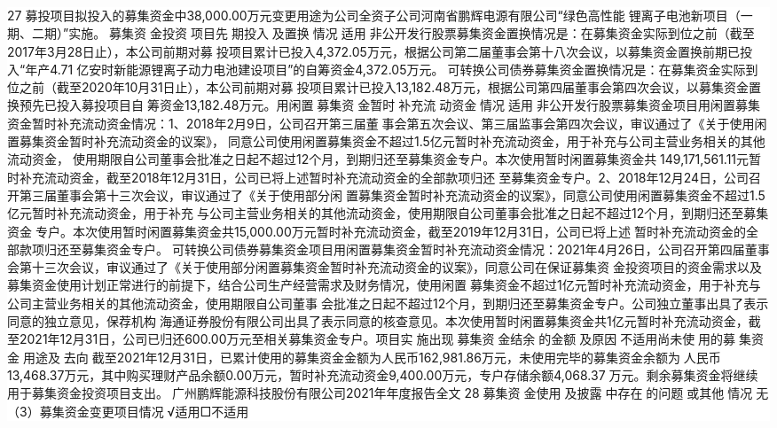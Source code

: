 27
募投项目拟投入的募集资金中38,000.00万元变更用途为公司全资子公司河南省鹏辉电源有限公司“绿色高性能
锂离子电池新项目（一期、二期）”实施。
募集资
金投资
项目先
期投入
及置换
情况
适用
非公开发行股票募集资金置换情况是：在募集资金实际到位之前（截至2017年3月28日止），本公司前期对募
投项目累计已投入4,372.05万元，根据公司第二届董事会第十八次会议，以募集资金置换前期已投入“年产4.71
亿安时新能源锂离子动力电池建设项目”的自筹资金4,372.05万元。
可转换公司债券募集资金置换情况是：在募集资金实际到位之前（截至2020年10月31日止），本公司前期对募
投项目累计已投入13,182.48万元，根据公司第四届董事会第四次会议，以募集资金置换预先已投入募投项目自
筹资金13,182.48万元。用闲置
募集资
金暂时
补充流
动资金
情况
适用
非公开发行股票募集资金项目用闲置募集资金暂时补充流动资金情况：1、2018年2月9日，公司召开第三届董
事会第五次会议、第三届监事会第四次会议，审议通过了《关于使用闲置募集资金暂时补充流动资金的议案》，
同意公司使用闲置募集资金不超过1.5亿元暂时补充流动资金，用于补充与公司主营业务相关的其他流动资金，
使用期限自公司董事会批准之日起不超过12个月，到期归还至募集资金专户。本次使用暂时闲置募集资金共
149,171,561.11元暂时补充流动资金，截至2018年12月31日，公司已将上述暂时补充流动资金的全部款项归还
至募集资金专户。2、2018年12月24日，公司召开第三届董事会第十三次会议，审议通过了《关于使用部分闲
置募集资金暂时补充流动资金的议案》，同意公司使用闲置募集资金不超过1.5亿元暂时补充流动资金，用于补充
与公司主营业务相关的其他流动资金，使用期限自公司董事会批准之日起不超过12个月，到期归还至募集资金
专户。本次使用暂时闲置募集资金共15,000.00万元暂时补充流动资金，截至2019年12月31日，公司已将上述
暂时补充流动资金的全部款项归还至募集资金专户。
可转换公司债券募集资金项目用闲置募集资金暂时补充流动资金情况：2021年4月26日，公司召开第四届董事
会第十三次会议，审议通过了《关于使用部分闲置募集资金暂时补充流动资金的议案》，同意公司在保证募集资
金投资项目的资金需求以及募集资金使用计划正常进行的前提下，结合公司生产经营需求及财务情况，使用闲置
募集资金不超过1亿元暂时补充流动资金，用于补充与公司主营业务相关的其他流动资金，使用期限自公司董事
会批准之日起不超过12个月，到期归还至募集资金专户。公司独立董事出具了表示同意的独立意见，保荐机构
海通证券股份有限公司出具了表示同意的核查意见。本次使用暂时闲置募集资金共1亿元暂时补充流动资金，截
至2021年12月31日，公司已归还600.00万元至相关募集资金专户。项目实
施出现
募集资
金结余
的金额
及原因
不适用尚未使
用的募
集资金
用途及
去向
截至2021年12月31日，已累计使用的募集资金金额为人民币162,981.86万元，未使用完毕的募集资金余额为
人民币13,468.37万元，其中购买理财产品余额0.00万元，暂时补充流动资金9,400.00万元，专户存储余额4,068.37
万元。剩余募集资金将继续用于募集资金投资项目支出。
广州鹏辉能源科技股份有限公司2021年年度报告全文
28
募集资
金使用
及披露
中存在
的问题
或其他
情况
无
（3）募集资金变更项目情况
√适用□不适用
